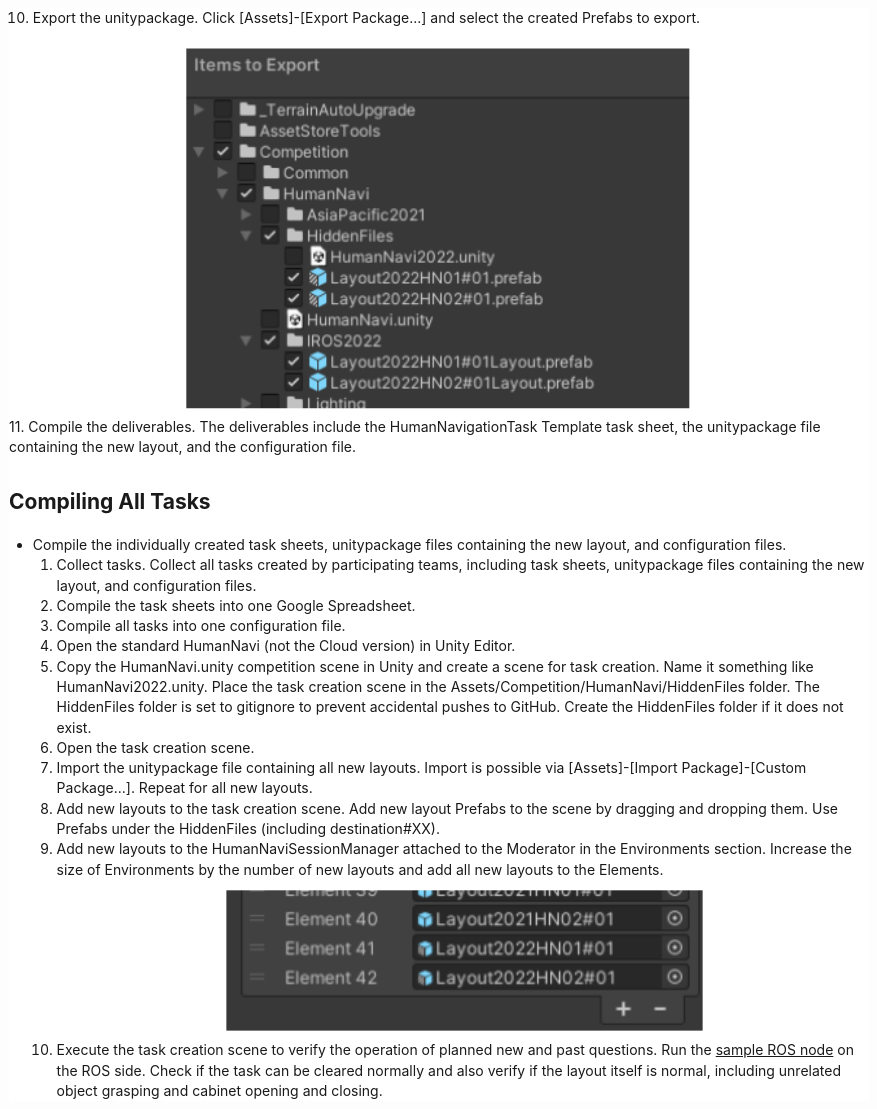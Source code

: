         
10. Export the unitypackage. Click [Assets]-[Export Package...] and select the created Prefabs to export.
<div align="center"><img src="./img/make_task/mthn_8.png" width="60%"></div>
11. Compile the deliverables. The deliverables include the HumanNavigationTask Template task sheet, the unitypackage file containing the new layout, and the configuration file.

## Compiling All Tasks

- Compile the individually created task sheets, unitypackage files containing the new layout, and configuration files.
  1. Collect tasks. Collect all tasks created by participating teams, including task sheets, unitypackage files containing the new layout, and configuration files.
  2. Compile the task sheets into one Google Spreadsheet.
  3. Compile all tasks into one configuration file.
  4. Open the standard HumanNavi (not the Cloud version) in Unity Editor.
  5. Copy the HumanNavi.unity competition scene in Unity and create a scene for task creation. Name it something like HumanNavi2022.unity. Place the task creation scene in the Assets/Competition/HumanNavi/HiddenFiles folder. The HiddenFiles folder is set to gitignore to prevent accidental pushes to GitHub. Create the HiddenFiles folder if it does not exist.
  6. Open the task creation scene.
  7. Import the unitypackage file containing all new layouts. Import is possible via [Assets]-[Import Package]-[Custom Package...]. Repeat for all new layouts.
  8. Add new layouts to the task creation scene. Add new layout Prefabs to the scene by dragging and dropping them. Use Prefabs under the HiddenFiles (including destination#XX).
  9. Add new layouts to the HumanNaviSessionManager attached to the Moderator in the Environments section. Increase the size of Environments by the number of new layouts and add all new layouts to the Elements. <div align="center"><img src="./img/make_task/mthn_9.png" width="60%"></div>
  10. Execute the task creation scene to verify the operation of planned new and past questions. Run the [sample ROS node](https://github.com/RoboCupatHomeSim/human-navigation-ros#how-to-execute-sample-ros-node) on the ROS side. Check if the task can be cleared normally and also verify if the layout itself is normal, including unrelated object grasping and cabinet opening and closing.
